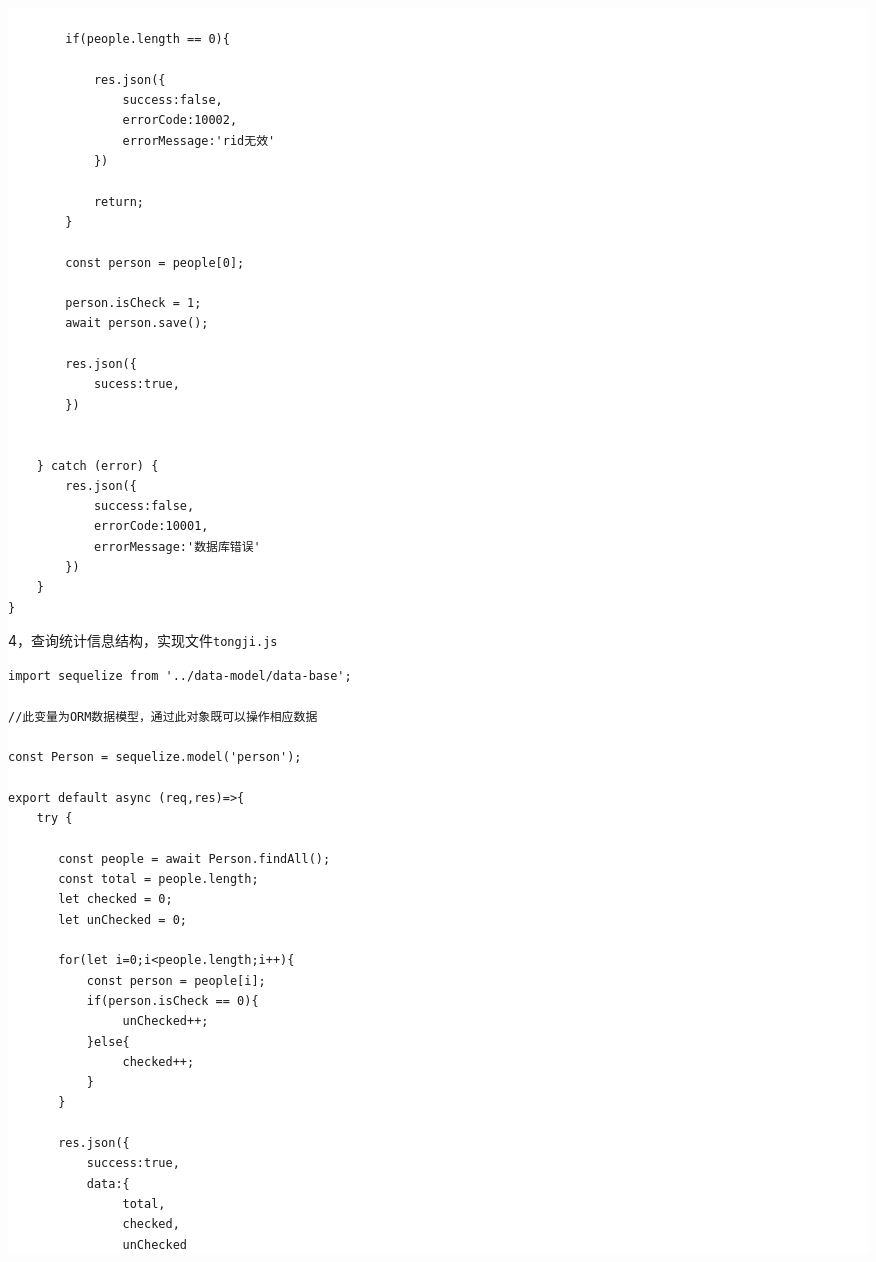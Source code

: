 ```

        if(people.length == 0){

            res.json({
                success:false,
                errorCode:10002,
                errorMessage:'rid无效'
            })

            return;
        }

        const person = people[0];

        person.isCheck = 1;
        await person.save();

        res.json({
            sucess:true,
        })


    } catch (error) {
        res.json({
            success:false,
            errorCode:10001,
            errorMessage:'数据库错误'
        })
    }
}
```

4，查询统计信息结构，实现文件`tongji.js`

```
import sequelize from '../data-model/data-base';

//此变量为ORM数据模型，通过此对象既可以操作相应数据

const Person = sequelize.model('person');

export default async (req,res)=>{
    try {
        
       const people = await Person.findAll();
       const total = people.length;
       let checked = 0;
       let unChecked = 0;

       for(let i=0;i<people.length;i++){
           const person = people[i];
           if(person.isCheck == 0){
                unChecked++;
           }else{
                checked++;
           }
       }

       res.json({
           success:true,
           data:{
                total,
                checked,
                unChecked
```